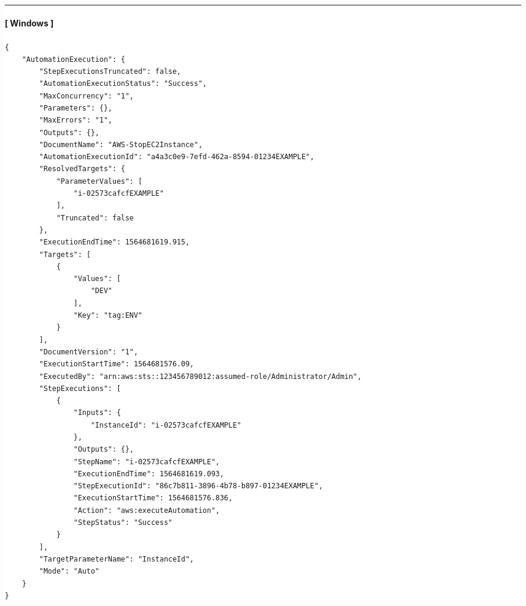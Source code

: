 ------
#### [ Windows ]

   ```
   {
       "AutomationExecution": {
           "StepExecutionsTruncated": false,
           "AutomationExecutionStatus": "Success",
           "MaxConcurrency": "1",
           "Parameters": {},
           "MaxErrors": "1",
           "Outputs": {},
           "DocumentName": "AWS-StopEC2Instance",
           "AutomationExecutionId": "a4a3c0e9-7efd-462a-8594-01234EXAMPLE",
           "ResolvedTargets": {
               "ParameterValues": [
                   "i-02573cafcfEXAMPLE"
               ],
               "Truncated": false
           },
           "ExecutionEndTime": 1564681619.915,
           "Targets": [
               {
                   "Values": [
                       "DEV"
                   ],
                   "Key": "tag:ENV"
               }
           ],
           "DocumentVersion": "1",
           "ExecutionStartTime": 1564681576.09,
           "ExecutedBy": "arn:aws:sts::123456789012:assumed-role/Administrator/Admin",
           "StepExecutions": [
               {
                   "Inputs": {
                       "InstanceId": "i-02573cafcfEXAMPLE"
                   },
                   "Outputs": {},
                   "StepName": "i-02573cafcfEXAMPLE",
                   "ExecutionEndTime": 1564681619.093,
                   "StepExecutionId": "86c7b811-3896-4b78-b897-01234EXAMPLE",
                   "ExecutionStartTime": 1564681576.836,
                   "Action": "aws:executeAutomation",
                   "StepStatus": "Success"
               }
           ],
           "TargetParameterName": "InstanceId",
           "Mode": "Auto"
       }
   }
   ```
